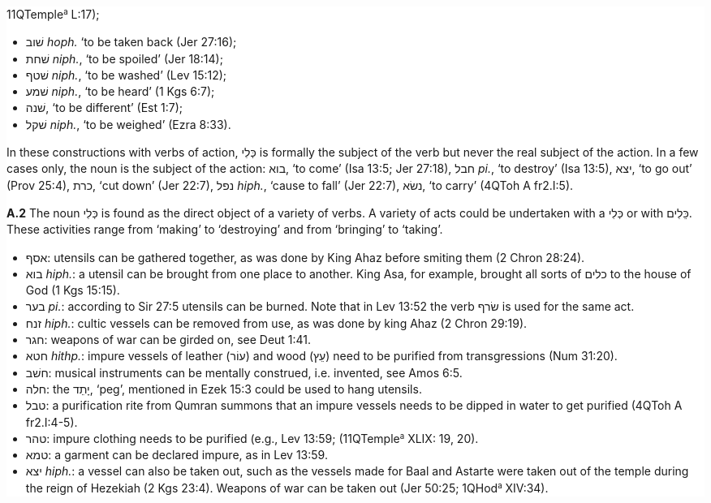 11QTemple<small><sup>a</sup></small> L:17);
* <span dir="rtl">שׁוב</span>
<i>hoph.</i>  ‘to be taken back (Jer 27:16);
* <span dir="rtl">שׁחת</span>
<i>niph.</i>,  ‘to be spoiled’ (Jer 18:14);
* <span dir="rtl">שׁטף</span>
<i>niph.</i>, ‘to be washed’ (Lev 15:12);
* <span dir="rtl">שׁמע</span>
<i>niph.</i>,  ‘to be heard’ (1 Kgs 6:7);
* <span dir="rtl">שׁנה</span>,
‘to be different’ (Est 1:7); 
* <span dir="rtl">שׁקל</span>
<i>niph.</i>,  ‘to be weighed’ (Ezra 8:33).

In these constructions with verbs of action, <span dir="rtl">כְּלִי</span> is formally the subject of the verb but never the real subject of the action. In a few cases only, the noun is the subject of the action: <span dir="rtl">בוא</span>, ‘to come’ (Isa 13:5; Jer 27:18), <span dir="rtl">חבל</span> <i>pi.</i>, ‘to destroy’ (Isa 13:5), <span dir="rtl">יצא</span>, ‘to go out’ (Prov 25:4), <span dir="rtl">כרת</span>, ‘cut down’ (Jer 22:7), <span dir="rtl">נפל</span> <i>hiph.</i>, ‘cause to fall’ (Jer 22:7), <span dir="rtl">נשׂא</span>, ‘to carry’ (4QToh A fr2.I:5).

<b>A.2</b> The noun <span dir="rtl">כְּלִי</span> is found as the direct object of a variety of verbs. A variety of acts could be undertaken with a <span dir="rtl">כְּלִי</span> or with <span dir="rtl">כֵּלִים</span>. These activities range from ‘making’ to ‘destroying’ and from ‘bringing’ to ‘taking’.

* <span dir="rtl">אסף</span>:
utensils can be gathered together, 
as was done by King Ahaz before smiting them (2 Chron 28:24).
* <span dir="rtl">בוא</span> <i>hiph.</i>:
a utensil can be brought 
from one place to another. King Asa, for example, brought all sorts of <span dir="rtl">כלים</span>
to the house of God (1 Kgs 15:15).
* <span dir="rtl">בער</span> <i>pi.</i>: 
according to Sir 27:5 utensils can be burned. 
Note that in Lev 13:52 the verb 
<span dir="rtl">שׂרף</span>
is used for the same act.
* <span dir="rtl">זנח</span> <i>hiph.</i>:
cultic vessels can be removed from use, 
as was done by king Ahaz (2 Chron 29:19).
* <span dir="rtl">חגר</span>:
weapons of war can be girded on, 
see Deut 1:41.
* <span dir="rtl">חטא</span> <i>hithp.</i>:
impure vessels of leather (<span dir="rtl">עוֹר</span>) and wood (<span dir="rtl">עֵץ</span>) need to be purified from transgressions (Num 31:20).
* <span dir="rtl">חשׁב</span>:
musical instruments can be mentally construed, i.e. invented, 
see Amos 6:5.
* <span dir="rtl">חלה</span>:
the <span dir="rtl">יָתֵד</span>, ‘peg’, mentioned in Ezek 15:3 could be used to hang utensils.
* <span dir="rtl">טבל</span>:
a purification rite from Qumran summons that an impure vessels needs to be dipped in water to get purified (4QToh A fr2.I:4-5).
* <span dir="rtl">טהר</span>:
impure clothing needs to be purified 
(e.g., Lev 13:59; 
(11QTemple<small><sup>a</sup></small> XLIX: 19, 20).
* <span dir="rtl">טמא</span>:
a garment can be declared impure, as in Lev 13:59.
* <span dir="rtl">יצא</span> <i>hiph.</i>:
a vessel can also be taken out, such as the vessels made for Baal and Astarte were taken out of the temple during the reign of Hezekiah (2 Kgs 23:4). Weapons of war can be taken out (Jer 50:25; 1QHod<small><sup>a</sup></small> XIV:34). 